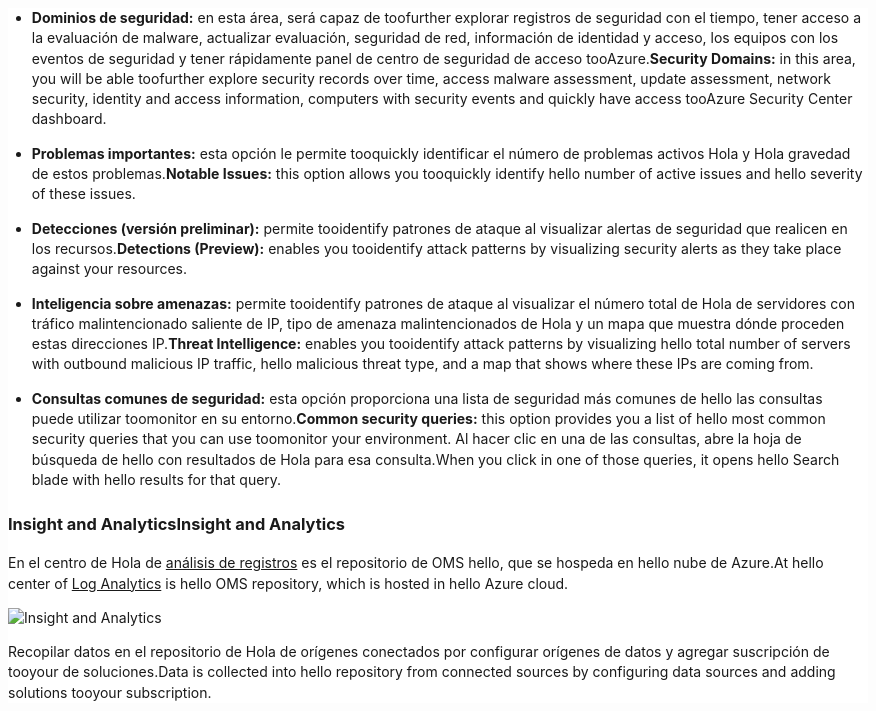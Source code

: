-   <span data-ttu-id="6d0a9-178">**Dominios de seguridad:** en esta área, será capaz de toofurther explorar registros de seguridad con el tiempo, tener acceso a la evaluación de malware, actualizar evaluación, seguridad de red, información de identidad y acceso, los equipos con los eventos de seguridad y tener rápidamente panel de centro de seguridad de acceso tooAzure.</span><span class="sxs-lookup"><span data-stu-id="6d0a9-178">**Security Domains:** in this area, you will be able toofurther explore security records over time, access malware assessment, update assessment, network security, identity and access information, computers with security events and quickly have access tooAzure Security Center dashboard.</span></span>

-   <span data-ttu-id="6d0a9-179">**Problemas importantes:** esta opción le permite tooquickly identificar el número de problemas activos Hola y Hola gravedad de estos problemas.</span><span class="sxs-lookup"><span data-stu-id="6d0a9-179">**Notable Issues:** this option allows you tooquickly identify hello number of active issues and hello severity of these issues.</span></span>

-   <span data-ttu-id="6d0a9-180">**Detecciones (versión preliminar):** permite tooidentify patrones de ataque al visualizar alertas de seguridad que realicen en los recursos.</span><span class="sxs-lookup"><span data-stu-id="6d0a9-180">**Detections (Preview):** enables you tooidentify attack patterns by visualizing security alerts as they take place against your resources.</span></span>

-   <span data-ttu-id="6d0a9-181">**Inteligencia sobre amenazas:** permite tooidentify patrones de ataque al visualizar el número total de Hola de servidores con tráfico malintencionado saliente de IP, tipo de amenaza malintencionados de Hola y un mapa que muestra dónde proceden estas direcciones IP.</span><span class="sxs-lookup"><span data-stu-id="6d0a9-181">**Threat Intelligence:** enables you tooidentify attack patterns by visualizing hello total number of servers with outbound malicious IP traffic, hello malicious threat type, and a map that shows where these IPs are coming from.</span></span>

-   <span data-ttu-id="6d0a9-182">**Consultas comunes de seguridad:** esta opción proporciona una lista de seguridad más comunes de hello las consultas puede utilizar toomonitor en su entorno.</span><span class="sxs-lookup"><span data-stu-id="6d0a9-182">**Common security queries:** this option provides you a list of hello most common security queries that you can use toomonitor your environment.</span></span> <span data-ttu-id="6d0a9-183">Al hacer clic en una de las consultas, abre la hoja de búsqueda de hello con resultados de Hola para esa consulta.</span><span class="sxs-lookup"><span data-stu-id="6d0a9-183">When you click in one of those queries, it opens hello Search blade with hello results for that query.</span></span>

### <a name="insight-and-analytics"></a><span data-ttu-id="6d0a9-184">Insight and Analytics</span><span class="sxs-lookup"><span data-stu-id="6d0a9-184">Insight and Analytics</span></span>
<span data-ttu-id="6d0a9-185">En el centro de Hola de [análisis de registros](https://docs.microsoft.com/azure/log-analytics/log-analytics-overview) es el repositorio de OMS hello, que se hospeda en hello nube de Azure.</span><span class="sxs-lookup"><span data-stu-id="6d0a9-185">At hello center of [Log Analytics](https://docs.microsoft.com/azure/log-analytics/log-analytics-overview) is hello OMS repository, which is hosted in hello Azure cloud.</span></span>

![Insight and Analytics](./media/azure-threat-detection/azure-threat-detection-fig4.png)

<span data-ttu-id="6d0a9-187">Recopilar datos en el repositorio de Hola de orígenes conectados por configurar orígenes de datos y agregar suscripción de tooyour de soluciones.</span><span class="sxs-lookup"><span data-stu-id="6d0a9-187">Data is collected into hello repository from connected sources by configuring data sources and adding solutions tooyour subscription.</span></span>
